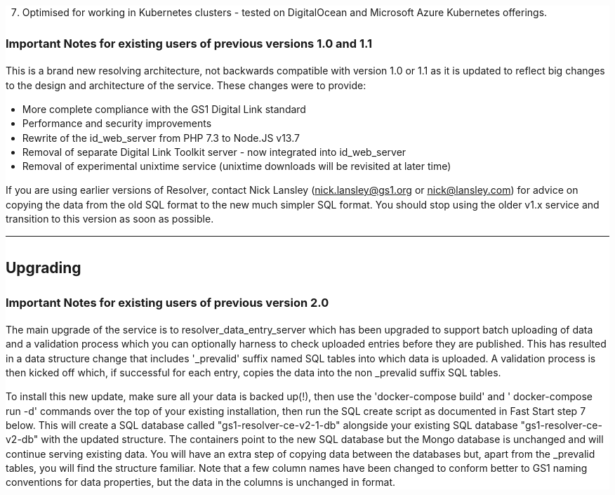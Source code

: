 7. Optimised for working in Kubernetes clusters - tested on DigitalOcean and Microsoft Azure Kubernetes offerings.

### Important Notes for existing users of previous versions 1.0 and 1.1

This is a brand new resolving architecture, not backwards compatible with version 1.0 or 1.1 as it is updated to reflect
big changes to the design and architecture of the service. These changes were to provide:

- More complete compliance with the GS1 Digital Link standard
- Performance and security improvements
- Rewrite of the id_web_server from PHP 7.3 to Node.JS v13.7
- Removal of separate Digital Link Toolkit server - now integrated into id_web_server
- Removal of experimental unixtime service (unixtime downloads will be revisited at later time)

If you are using earlier versions of Resolver, contact Nick Lansley (nick.lansley@gs1.org or nick@lansley.com) for advice on copying the data
from the old SQL format to the new much simpler SQL format. You should stop using the older v1.x service and transition
to this version as soon as possible.

<hr />

## Upgrading

### Important Notes for existing users of previous version 2.0

The main upgrade of the service is to resolver_data_entry_server which has been upgraded to support batch uploading of
data and a validation process which you can optionally harness to check uploaded entries before they are published. This
has resulted in a data structure change that includes '\_prevalid' suffix named SQL tables into which data is uploaded. A
validation process is then kicked off which, if successful for each entry, copies the data into the non \_prevalid suffix
SQL tables.

To install this new update, make sure all your data is backed up(!), then use the 'docker-compose build' and '
docker-compose run -d' commands over the top of your existing installation, then run the SQL create script as documented
in Fast Start step 7 below. This will create a SQL database called "gs1-resolver-ce-v2-1-db" alongside your existing SQL
database "gs1-resolver-ce-v2-db" with the updated structure. The containers point to the new SQL database but the Mongo
database is unchanged and will continue serving existing data. You will have an extra step of copying data between the
databases but, apart from the \_prevalid tables, you will find the structure familiar. Note that a few column names have
been changed to conform better to GS1 naming conventions for data properties, but the data in the columns is unchanged
in format.
